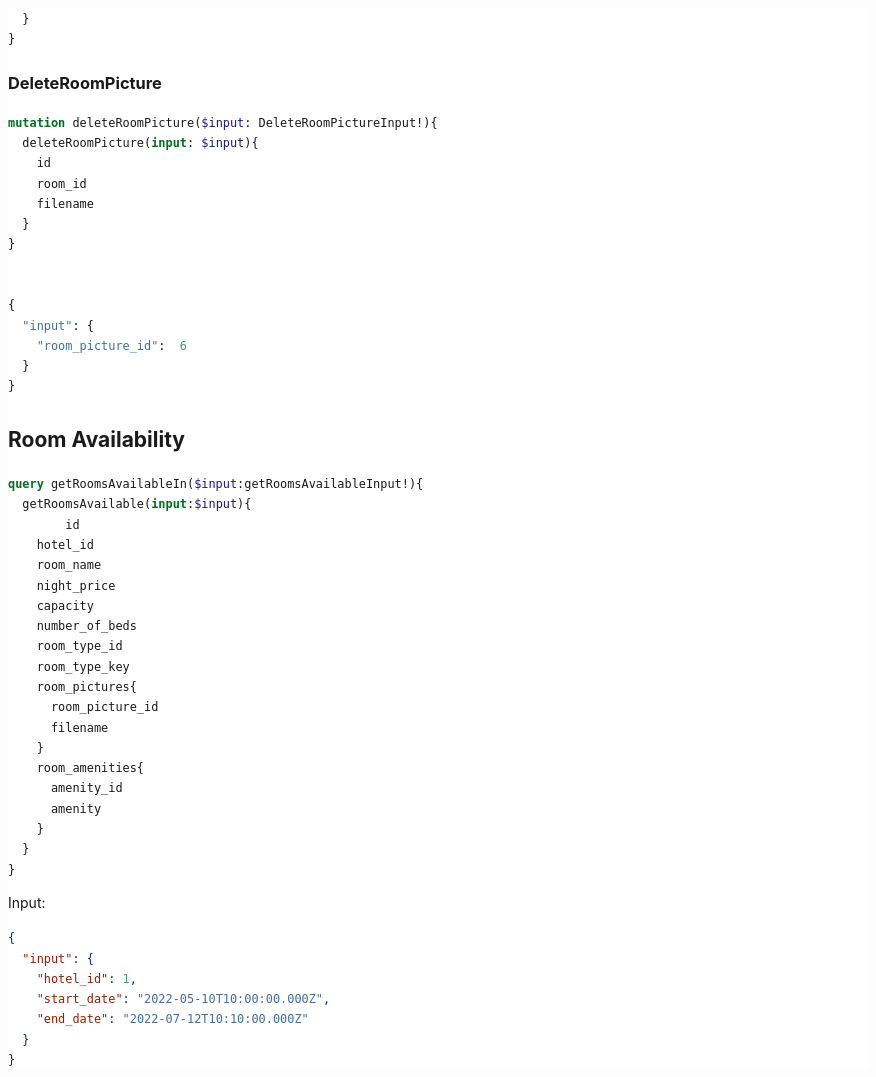 ```graphql
  }
}

```

### DeleteRoomPicture
```graphql
mutation deleteRoomPicture($input: DeleteRoomPictureInput!){
  deleteRoomPicture(input: $input){
    id
    room_id
    filename
  }
}


{
  "input": {
    "room_picture_id":  6
  }
}
```

## Room Availability
```graphql
query getRoomsAvailableIn($input:getRoomsAvailableInput!){
  getRoomsAvailable(input:$input){
		id
    hotel_id
    room_name
    night_price
    capacity
    number_of_beds
    room_type_id
    room_type_key
    room_pictures{
      room_picture_id
      filename
    }
    room_amenities{
      amenity_id
      amenity
    }
  }
}

```
Input:
```json
{
  "input": {
    "hotel_id": 1,
    "start_date": "2022-05-10T10:00:00.000Z",
    "end_date": "2022-07-12T10:10:00.000Z"
  }
}
```
